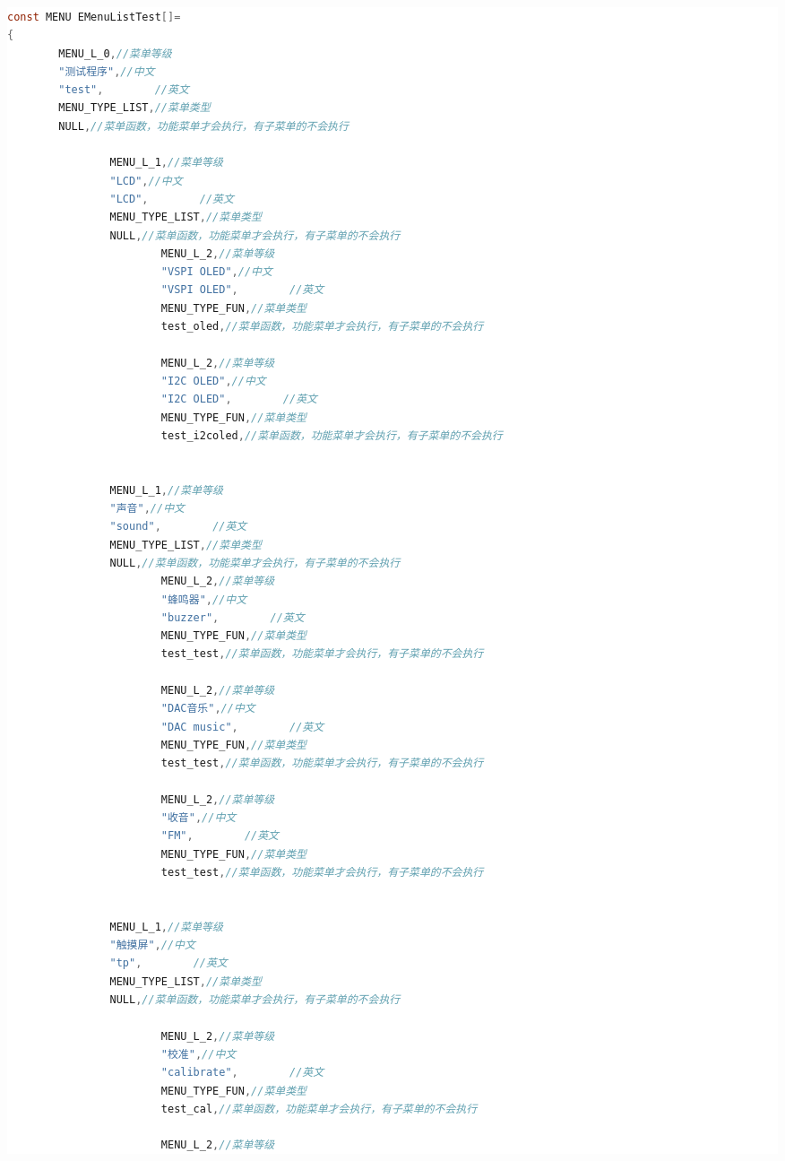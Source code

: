 ```c
const MENU EMenuListTest[]=
{
        MENU_L_0,//菜单等级
        "测试程序",//中文
        "test",        //英文
        MENU_TYPE_LIST,//菜单类型
        NULL,//菜单函数，功能菜单才会执行，有子菜单的不会执行

                MENU_L_1,//菜单等级
                "LCD",//中文
                "LCD",        //英文
                MENU_TYPE_LIST,//菜单类型
                NULL,//菜单函数，功能菜单才会执行，有子菜单的不会执行
                        MENU_L_2,//菜单等级
                        "VSPI OLED",//中文
                        "VSPI OLED",        //英文
                        MENU_TYPE_FUN,//菜单类型
                        test_oled,//菜单函数，功能菜单才会执行，有子菜单的不会执行

                        MENU_L_2,//菜单等级
                        "I2C OLED",//中文
                        "I2C OLED",        //英文
                        MENU_TYPE_FUN,//菜单类型
                        test_i2coled,//菜单函数，功能菜单才会执行，有子菜单的不会执行


                MENU_L_1,//菜单等级
                "声音",//中文
                "sound",        //英文
                MENU_TYPE_LIST,//菜单类型
                NULL,//菜单函数，功能菜单才会执行，有子菜单的不会执行
                        MENU_L_2,//菜单等级
                        "蜂鸣器",//中文
                        "buzzer",        //英文
                        MENU_TYPE_FUN,//菜单类型
                        test_test,//菜单函数，功能菜单才会执行，有子菜单的不会执行

                        MENU_L_2,//菜单等级
                        "DAC音乐",//中文
                        "DAC music",        //英文
                        MENU_TYPE_FUN,//菜单类型
                        test_test,//菜单函数，功能菜单才会执行，有子菜单的不会执行

                        MENU_L_2,//菜单等级
                        "收音",//中文
                        "FM",        //英文
                        MENU_TYPE_FUN,//菜单类型
                        test_test,//菜单函数，功能菜单才会执行，有子菜单的不会执行


                MENU_L_1,//菜单等级
                "触摸屏",//中文
                "tp",        //英文
                MENU_TYPE_LIST,//菜单类型
                NULL,//菜单函数，功能菜单才会执行，有子菜单的不会执行

                        MENU_L_2,//菜单等级
                        "校准",//中文
                        "calibrate",        //英文
                        MENU_TYPE_FUN,//菜单类型
                        test_cal,//菜单函数，功能菜单才会执行，有子菜单的不会执行

                        MENU_L_2,//菜单等级
```